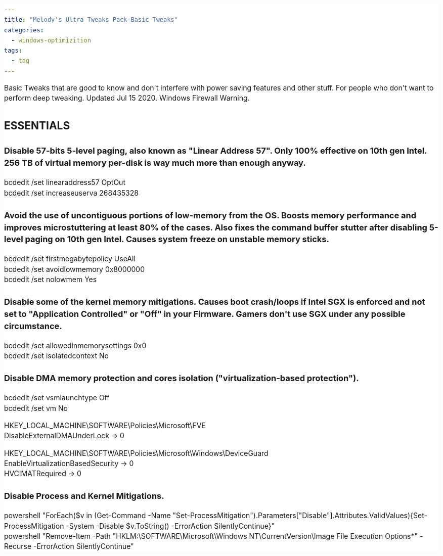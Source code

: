 ```yaml
---
title: "Melody's Ultra Tweaks Pack-Basic Tweaks"
categories:
  - windows-optimizition
tags:
  - tag
---
```

Basic Tweaks that are good to know and don't interfere with power saving features and other stuff.
For people who don't want to perform deep tweaking.
Updated Jul 15 2020. Windows Firewall Warning.

## ESSENTIALS
### Disable 57-bits 5-level paging, also known as "Linear Address 57". Only 100% effective on 10th gen Intel. 256 TB of virtual memory per-disk is way much more than enough anyway.
bcdedit /set linearaddress57 OptOut  
bcdedit /set increaseuserva 268435328

### Avoid the use of uncontiguous portions of low-memory from the OS. Boosts memory performance and improves microstuttering at least 80% of the cases. Also fixes the command buffer stutter after disabling 5-level paging on 10th gen Intel. Causes system freeze on unstable memory sticks.
bcdedit /set firstmegabytepolicy UseAll  
bcdedit /set avoidlowmemory 0x8000000  
bcdedit /set nolowmem Yes

### Disable some of the kernel memory mitigations. Causes boot crash/loops if Intel SGX is enforced and not set to "Application Controlled" or "Off" in your Firmware. Gamers don't use SGX under any possible circumstance.
bcdedit /set allowedinmemorysettings 0x0  
bcdedit /set isolatedcontext No

### Disable DMA memory protection and cores isolation ("virtualization-based protection").
bcdedit /set vsmlaunchtype Off  
bcdedit /set vm No

HKEY_LOCAL_MACHINE\SOFTWARE\Policies\Microsoft\FVE  
DisableExternalDMAUnderLock -> 0

HKEY_LOCAL_MACHINE\SOFTWARE\Policies\Microsoft\Windows\DeviceGuard  
EnableVirtualizationBasedSecurity -> 0  
HVCIMATRequired -> 0

### Disable Process and Kernel Mitigations.
powershell "ForEach($v in (Get-Command -Name \"Set-ProcessMitigation\").Parameters[\"Disable\"].Attributes.ValidValues){Set-ProcessMitigation -System -Disable $v.ToString() -ErrorAction SilentlyContinue}"  
powershell "Remove-Item -Path \"HKLM:\SOFTWARE\Microsoft\Windows NT\CurrentVersion\Image File Execution Options\*\" -Recurse -ErrorAction SilentlyContinue"  
